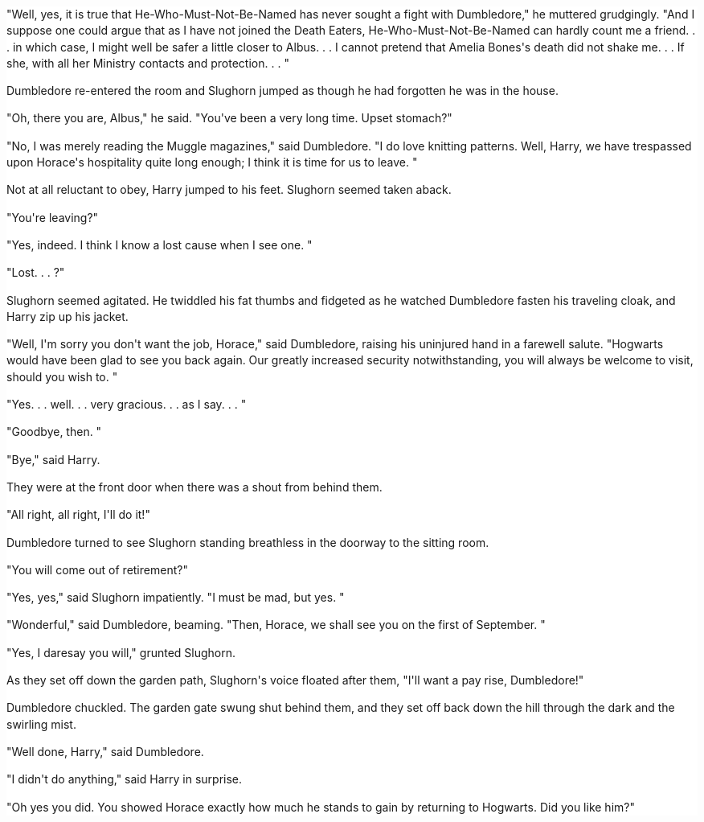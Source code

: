 "Well, yes, it is true that He-Who-Must-Not-Be-Named has never sought a fight with Dumbledore," he muttered grudgingly. "And I suppose one could argue that as I have not joined the Death Eaters, He-Who-Must-Not-Be-Named can hardly count me a friend. . . in which case, I might well be safer a little closer to Albus. . . I cannot pretend that Amelia Bones's death did not shake me. . . If she, with all her Ministry contacts and protection. . . "

Dumbledore re-entered the room and Slughorn jumped as though he had forgotten he was in the house. 

"Oh, there you are, Albus," he said. "You've been a very long time. Upset stomach?"

"No, I was merely reading the Muggle magazines," said Dumbledore. "I do love knitting patterns. Well, Harry, we have trespassed upon Horace's hospitality quite long enough; I think it is time for us to leave. "

Not at all reluctant to obey, Harry jumped to his feet. Slughorn seemed taken aback. 

"You're leaving?"

"Yes, indeed. I think I know a lost cause when I see one. "

"Lost. . . ?"

Slughorn seemed agitated. He twiddled his fat thumbs and fidgeted as he watched Dumbledore fasten his traveling cloak, and Harry zip up his jacket. 

"Well, I'm sorry you don't want the job, Horace," said Dumbledore, raising his uninjured hand in a farewell salute. "Hogwarts would have been glad to see you back again. Our greatly increased security notwithstanding, you will always be welcome to visit, should you wish to. "

"Yes. . . well. . . very gracious. . . as I say. . . "

"Goodbye, then. "

"Bye," said Harry. 

They were at the front door when there was a shout from behind them. 

"All right, all right, I'll do it!"

Dumbledore turned to see Slughorn standing breathless in the doorway to the sitting room. 

"You will come out of retirement?"

"Yes, yes," said Slughorn impatiently. "I must be mad, but yes. "

"Wonderful," said Dumbledore, beaming. "Then, Horace, we shall see you on the first of September. "

"Yes, I daresay you will," grunted Slughorn. 

As they set off down the garden path, Slughorn's voice floated after them, "I'll want a pay rise, Dumbledore!"

Dumbledore chuckled. The garden gate swung shut behind them, and they set off back down the hill through the dark and the swirling mist. 

"Well done, Harry," said Dumbledore. 

"I didn't do anything," said Harry in surprise. 

"Oh yes you did. You showed Horace exactly how much he stands to gain by returning to Hogwarts. Did you like him?"
